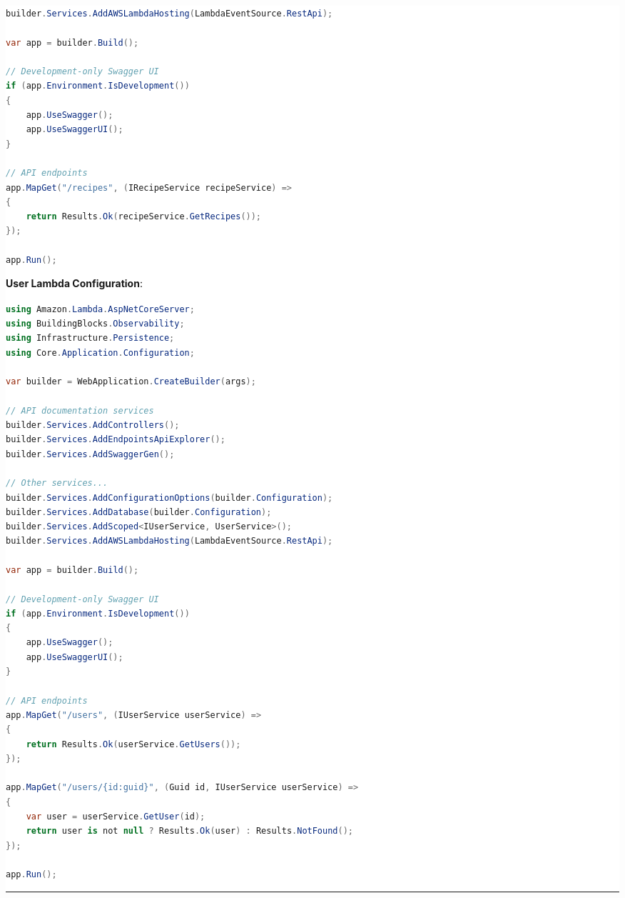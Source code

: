 ```csharp
builder.Services.AddAWSLambdaHosting(LambdaEventSource.RestApi);

var app = builder.Build();

// Development-only Swagger UI
if (app.Environment.IsDevelopment())
{
    app.UseSwagger();
    app.UseSwaggerUI();
}

// API endpoints
app.MapGet("/recipes", (IRecipeService recipeService) => 
{
    return Results.Ok(recipeService.GetRecipes());
});

app.Run();
```

**User Lambda Configuration**:
```csharp
using Amazon.Lambda.AspNetCoreServer;
using BuildingBlocks.Observability;
using Infrastructure.Persistence;
using Core.Application.Configuration;

var builder = WebApplication.CreateBuilder(args);

// API documentation services
builder.Services.AddControllers();
builder.Services.AddEndpointsApiExplorer();
builder.Services.AddSwaggerGen();

// Other services...
builder.Services.AddConfigurationOptions(builder.Configuration);
builder.Services.AddDatabase(builder.Configuration);
builder.Services.AddScoped<IUserService, UserService>();
builder.Services.AddAWSLambdaHosting(LambdaEventSource.RestApi);

var app = builder.Build();

// Development-only Swagger UI
if (app.Environment.IsDevelopment())
{
    app.UseSwagger();
    app.UseSwaggerUI();
}

// API endpoints
app.MapGet("/users", (IUserService userService) => 
{
    return Results.Ok(userService.GetUsers());
});

app.MapGet("/users/{id:guid}", (Guid id, IUserService userService) => 
{
    var user = userService.GetUser(id);
    return user is not null ? Results.Ok(user) : Results.NotFound();
});

app.Run();
```

---